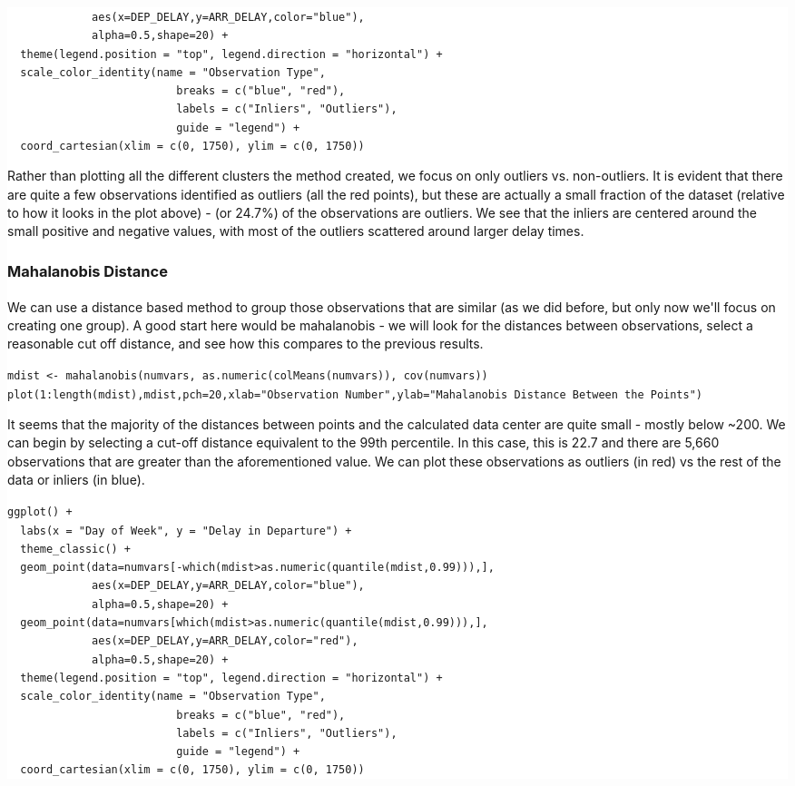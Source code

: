 ```{r,fig.align = 'center',out.width="100%",fig.cap = "HDBSCAN: Clusters for Full Data",message=FALSE,warning=FALSE,echo=FALSE,cache=TRUE}
             aes(x=DEP_DELAY,y=ARR_DELAY,color="blue"),
             alpha=0.5,shape=20) +
  theme(legend.position = "top", legend.direction = "horizontal") +
  scale_color_identity(name = "Observation Type",
                          breaks = c("blue", "red"),
                          labels = c("Inliers", "Outliers"),
                          guide = "legend") + 
  coord_cartesian(xlim = c(0, 1750), ylim = c(0, 1750))
```

Rather than plotting all the different clusters the method created, we focus on only outliers vs. non-outliers. It is evident that there are quite a few observations identified as outliers (all the red points), but these are actually a small fraction of the dataset (relative to how it looks in the plot above) - (or 24.7\%) of the observations are outliers. We see that the inliers are centered around the small positive and negative values, with most of the outliers scattered around larger delay times. 

### Mahalanobis Distance

We can use a distance based method to group those observations that are similar (as we did before, but only now we'll focus on creating one group). A good start here would be mahalanobis - we will look for the distances between observations, select a reasonable cut off distance, and see how this compares to the previous results.

```{r,message=FALSE,warning=FALSE,cache=TRUE}
mdist <- mahalanobis(numvars, as.numeric(colMeans(numvars)), cov(numvars))
plot(1:length(mdist),mdist,pch=20,xlab="Observation Number",ylab="Mahalanobis Distance Between the Points")
```

It seems that the majority of the distances between points and the calculated data center are quite small - mostly below ~200. We can begin by selecting a cut-off distance equivalent to the 99th percentile. In this case, this is 22.7 and there are 5,660 observations that are greater than the aforementioned value. We can plot these observations as outliers (in red) vs the rest of the data or inliers (in blue).

```{r,fig.align = 'center',out.width="100%",fig.cap = "Mahalanobis Distance: 99th Percentile",message=FALSE,warning=FALSE,echo=FALSE,cache=TRUE}
ggplot() +
  labs(x = "Day of Week", y = "Delay in Departure") +
  theme_classic() +
  geom_point(data=numvars[-which(mdist>as.numeric(quantile(mdist,0.99))),],
             aes(x=DEP_DELAY,y=ARR_DELAY,color="blue"),
             alpha=0.5,shape=20) +
  geom_point(data=numvars[which(mdist>as.numeric(quantile(mdist,0.99))),],
             aes(x=DEP_DELAY,y=ARR_DELAY,color="red"),
             alpha=0.5,shape=20) +
  theme(legend.position = "top", legend.direction = "horizontal") +
  scale_color_identity(name = "Observation Type",
                          breaks = c("blue", "red"),
                          labels = c("Inliers", "Outliers"),
                          guide = "legend") + 
  coord_cartesian(xlim = c(0, 1750), ylim = c(0, 1750))
```
